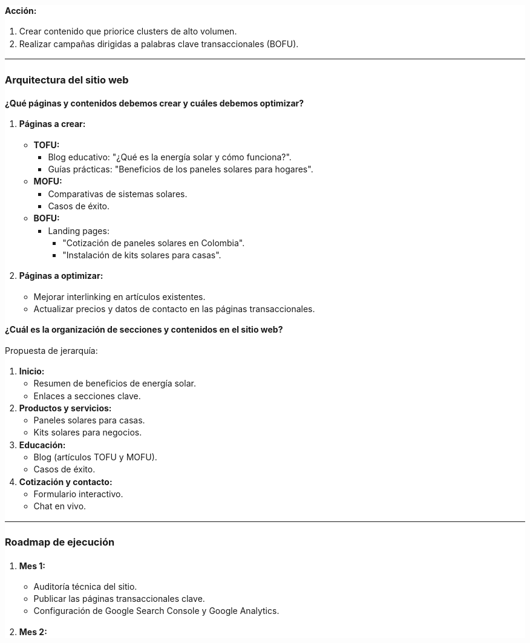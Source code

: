 **Acción:**

1. Crear contenido que priorice clusters de alto volumen.
2. Realizar campañas dirigidas a palabras clave transaccionales (BOFU).

---

### **Arquitectura del sitio web**

**¿Qué páginas y contenidos debemos crear y cuáles debemos optimizar?**

1. **Páginas a crear:**
    
    - **TOFU:**
        - Blog educativo: "¿Qué es la energía solar y cómo funciona?".
        - Guías prácticas: "Beneficios de los paneles solares para hogares".
    - **MOFU:**
        - Comparativas de sistemas solares.
        - Casos de éxito.
    - **BOFU:**
        - Landing pages:
            - "Cotización de paneles solares en Colombia".
            - "Instalación de kits solares para casas".
2. **Páginas a optimizar:**
    
    - Mejorar interlinking en artículos existentes.
    - Actualizar precios y datos de contacto en las páginas transaccionales.

**¿Cuál es la organización de secciones y contenidos en el sitio web?**

Propuesta de jerarquía:

1. **Inicio:**
    - Resumen de beneficios de energía solar.
    - Enlaces a secciones clave.
2. **Productos y servicios:**
    - Paneles solares para casas.
    - Kits solares para negocios.
3. **Educación:**
    - Blog (artículos TOFU y MOFU).
    - Casos de éxito.
4. **Cotización y contacto:**
    - Formulario interactivo.
    - Chat en vivo.

---

### **Roadmap de ejecución**

1. **Mes 1:**
    
    - Auditoría técnica del sitio.
    - Publicar las páginas transaccionales clave.
    - Configuración de Google Search Console y Google Analytics.
2. **Mes 2:**
    